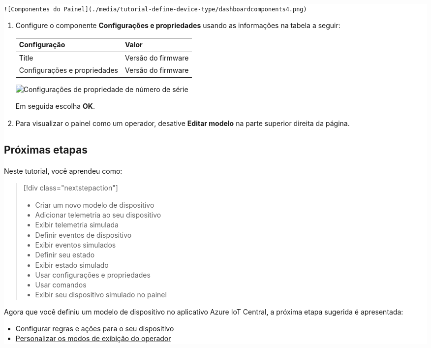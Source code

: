     ![Componentes do Painel](./media/tutorial-define-device-type/dashboardcomponents4.png)

1. Configure o componente **Configurações e propriedades** usando as informações na tabela a seguir:

    | Configuração                 | Valor            |
    | ----------------------- | ---------------- |
    | Title                   | Versão do firmware |
    | Configurações e propriedades | Versão do firmware |

    ![Configurações de propriedade de número de série](./media/tutorial-define-device-type/propertysettings6.png)

    Em seguida escolha **OK**.

1. Para visualizar o painel como um operador, desative **Editar modelo** na parte superior direita da página.

## <a name="next-steps"></a>Próximas etapas

Neste tutorial, você aprendeu como:


> [!div class="nextstepaction"]
> * Criar um novo modelo de dispositivo
> * Adicionar telemetria ao seu dispositivo
> * Exibir telemetria simulada
> * Definir eventos de dispositivo
> * Exibir eventos simulados
> * Definir seu estado
> * Exibir estado simulado
> * Usar configurações e propriedades
> * Usar comandos
> * Exibir seu dispositivo simulado no painel

Agora que você definiu um modelo de dispositivo no aplicativo Azure IoT Central, a próxima etapa sugerida é apresentada:

* [Configurar regras e ações para o seu dispositivo](tutorial-configure-rules.md)
* [Personalizar os modos de exibição do operador](tutorial-customize-operator.md)

[lnk-define-template]: /azure/iot-central/howto-set-up-template#properties
